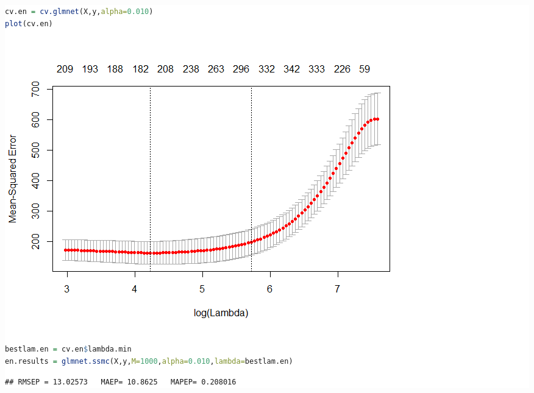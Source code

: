 
``` r
cv.en = cv.glmnet(X,y,alpha=0.010)
plot(cv.en)
```

![](Ridge-Lasso-and-Elastic-Net-Regression_files/figure-markdown_github/unnamed-chunk-81-2.png)

``` r
bestlam.en = cv.en$lambda.min
en.results = glmnet.ssmc(X,y,M=1000,alpha=0.010,lambda=bestlam.en)
```

    ## RMSEP = 13.02573   MAEP= 10.8625   MAPEP= 0.208016

